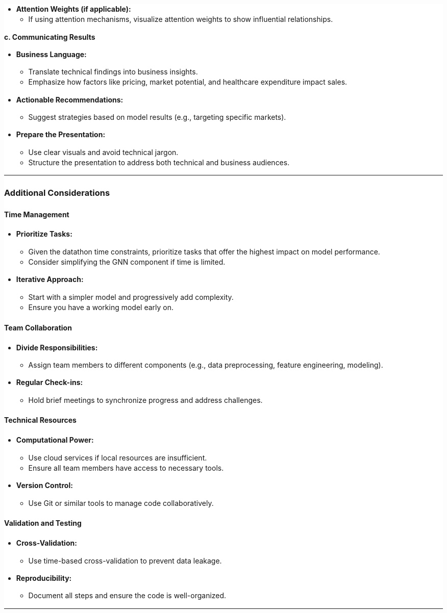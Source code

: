 - **Attention Weights (if applicable):**
  - If using attention mechanisms, visualize attention weights to show influential relationships.

**c. Communicating Results**

- **Business Language:**
  - Translate technical findings into business insights.
  - Emphasize how factors like pricing, market potential, and healthcare expenditure impact sales.

- **Actionable Recommendations:**
  - Suggest strategies based on model results (e.g., targeting specific markets).

- **Prepare the Presentation:**
  - Use clear visuals and avoid technical jargon.
  - Structure the presentation to address both technical and business audiences.

---

### **Additional Considerations**

#### **Time Management**

- **Prioritize Tasks:**
  - Given the datathon time constraints, prioritize tasks that offer the highest impact on model performance.
  - Consider simplifying the GNN component if time is limited.

- **Iterative Approach:**
  - Start with a simpler model and progressively add complexity.
  - Ensure you have a working model early on.

#### **Team Collaboration**

- **Divide Responsibilities:**
  - Assign team members to different components (e.g., data preprocessing, feature engineering, modeling).

- **Regular Check-ins:**
  - Hold brief meetings to synchronize progress and address challenges.

#### **Technical Resources**

- **Computational Power:**
  - Use cloud services if local resources are insufficient.
  - Ensure all team members have access to necessary tools.

- **Version Control:**
  - Use Git or similar tools to manage code collaboratively.

#### **Validation and Testing**

- **Cross-Validation:**
  - Use time-based cross-validation to prevent data leakage.

- **Reproducibility:**
  - Document all steps and ensure the code is well-organized.

---
